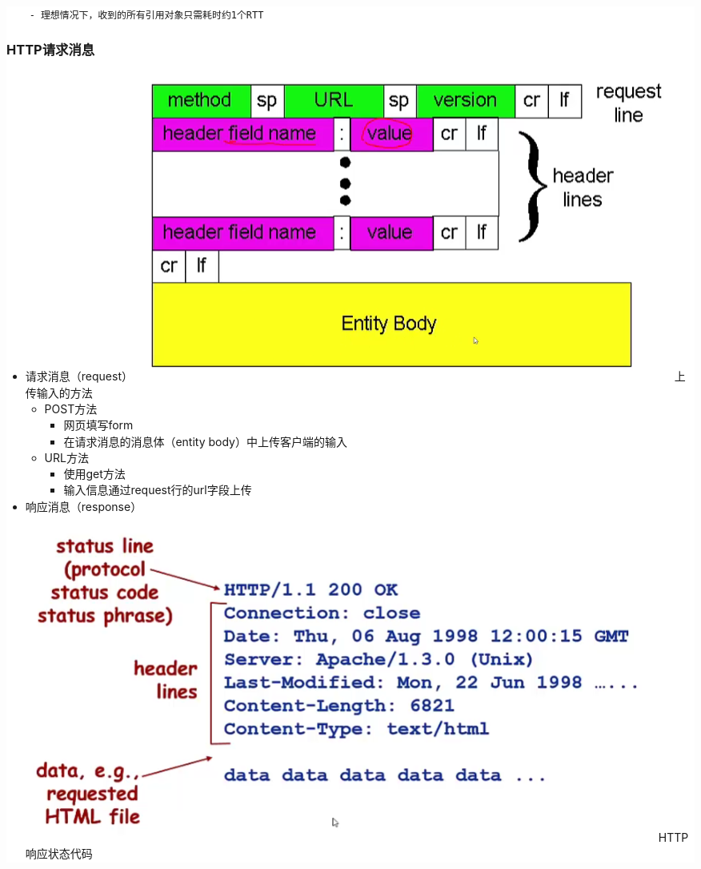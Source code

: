         - 理想情况下，收到的所有引用对象只需耗时约1个RTT

### HTTP请求消息
- 请求消息（request）
    ![HTTP请求格式](images/HTTP请求格式.png)
    上传输入的方法
    - POST方法
        - 网页填写form
        - 在请求消息的消息体（entity body）中上传客户端的输入
    - URL方法
        - 使用get方法
        - 输入信息通过request行的url字段上传
- 响应消息（response）
    ![HTTP响应消息](images/HTTP响应消息.png)
    HTTP响应状态代码
    